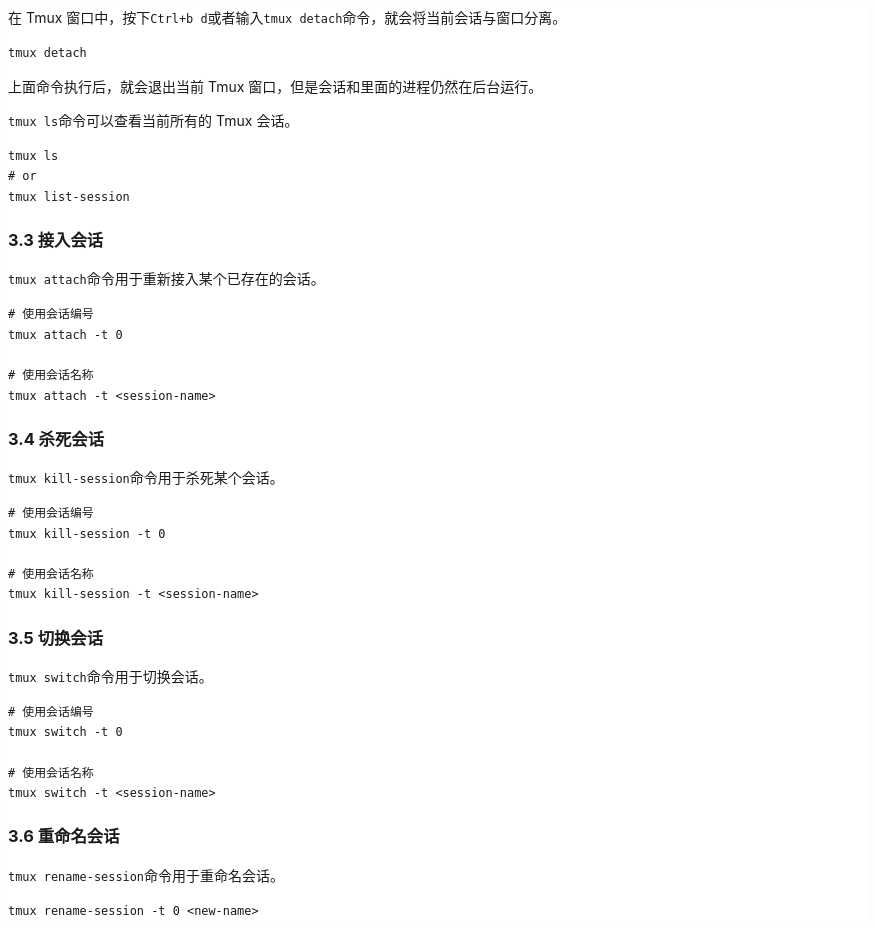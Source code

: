 在 Tmux 窗口中，按下`Ctrl+b d`或者输入`tmux detach`命令，就会将当前会话与窗口分离。

```shell
tmux detach 
```

上面命令执行后，就会退出当前 Tmux 窗口，但是会话和里面的进程仍然在后台运行。

`tmux ls`命令可以查看当前所有的 Tmux 会话。

```shell
tmux ls
# or
tmux list-session 
```

### 3.3 接入会话

`tmux attach`命令用于重新接入某个已存在的会话。

```shell
# 使用会话编号
tmux attach -t 0

# 使用会话名称
tmux attach -t <session-name>
```

### 3.4 杀死会话

`tmux kill-session`命令用于杀死某个会话。

```shell
# 使用会话编号
tmux kill-session -t 0

# 使用会话名称
tmux kill-session -t <session-name>
```

### 3.5 切换会话

`tmux switch`命令用于切换会话。

```shell
# 使用会话编号
tmux switch -t 0

# 使用会话名称
tmux switch -t <session-name>
```

### 3.6 重命名会话

`tmux rename-session`命令用于重命名会话。

```shell
tmux rename-session -t 0 <new-name>
```
